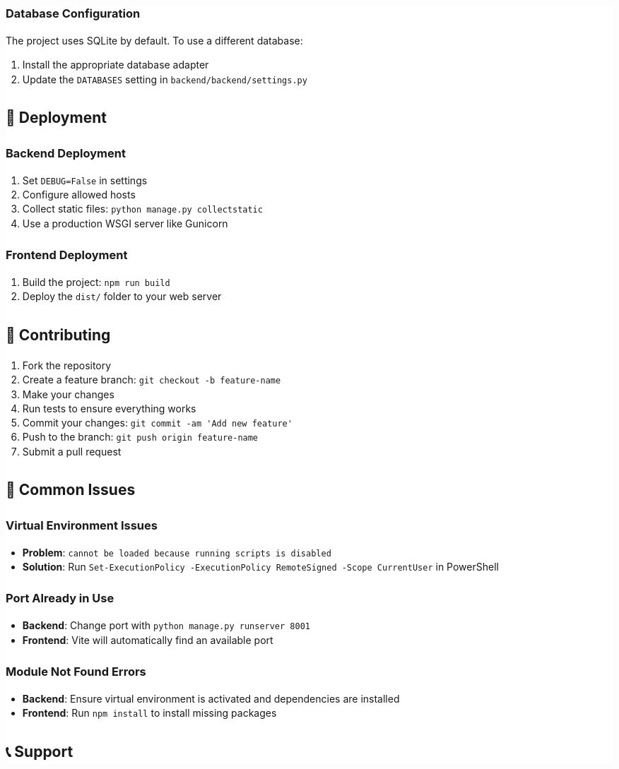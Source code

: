 ### Database Configuration

The project uses SQLite by default. To use a different database:

1. Install the appropriate database adapter
2. Update the `DATABASES` setting in `backend/backend/settings.py`

## 🚀 Deployment

### Backend Deployment

1. Set `DEBUG=False` in settings
2. Configure allowed hosts
3. Collect static files: `python manage.py collectstatic`
4. Use a production WSGI server like Gunicorn

### Frontend Deployment

1. Build the project: `npm run build`
2. Deploy the `dist/` folder to your web server

## 🤝 Contributing

1. Fork the repository
2. Create a feature branch: `git checkout -b feature-name`
3. Make your changes
4. Run tests to ensure everything works
5. Commit your changes: `git commit -am 'Add new feature'`
6. Push to the branch: `git push origin feature-name`
7. Submit a pull request

## 📝 Common Issues

### Virtual Environment Issues

- **Problem**: `cannot be loaded because running scripts is disabled`
- **Solution**: Run `Set-ExecutionPolicy -ExecutionPolicy RemoteSigned -Scope CurrentUser` in PowerShell

### Port Already in Use

- **Backend**: Change port with `python manage.py runserver 8001`
- **Frontend**: Vite will automatically find an available port

### Module Not Found Errors

- **Backend**: Ensure virtual environment is activated and dependencies are installed
- **Frontend**: Run `npm install` to install missing packages

## 📞 Support
